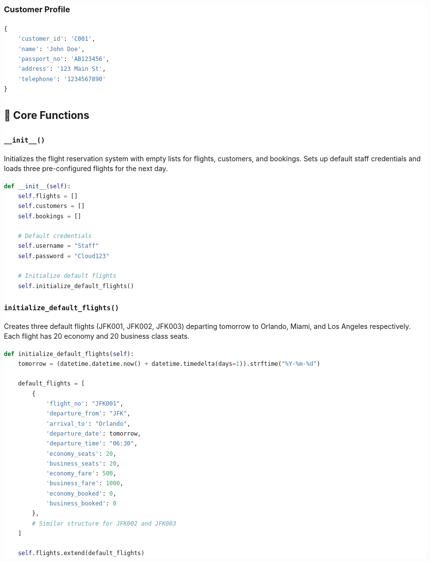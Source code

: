 ```python
```

### Customer Profile
```python
{
    'customer_id': 'C001',
    'name': 'John Doe',
    'passport_no': 'AB123456',
    'address': '123 Main St',
    'telephone': '1234567890'
}
```

## 🔧 Core Functions

### `__init__()`
Initializes the flight reservation system with empty lists for flights, customers, and bookings. Sets up default staff credentials and loads three pre-configured flights for the next day.

```python
def __init__(self):
    self.flights = []
    self.customers = []
    self.bookings = []
    
    # Default credentials
    self.username = "Staff"
    self.password = "Cloud123"
    
    # Initialize default flights
    self.initialize_default_flights()
```

### `initialize_default_flights()`
Creates three default flights (JFK001, JFK002, JFK003) departing tomorrow to Orlando, Miami, and Los Angeles respectively. Each flight has 20 economy and 20 business class seats.

```python
def initialize_default_flights(self):
    tomorrow = (datetime.datetime.now() + datetime.timedelta(days=1)).strftime("%Y-%m-%d")
    
    default_flights = [
        {
            'flight_no': "JFK001",
            'departure_from': "JFK",
            'arrival_to': "Orlando",
            'departure_date': tomorrow,
            'departure_time': "06:30",
            'economy_seats': 20,
            'business_seats': 20,
            'economy_fare': 500,
            'business_fare': 1000,
            'economy_booked': 0,
            'business_booked': 0
        },
        # Similar structure for JFK002 and JFK003
    ]
    
    self.flights.extend(default_flights)
```
